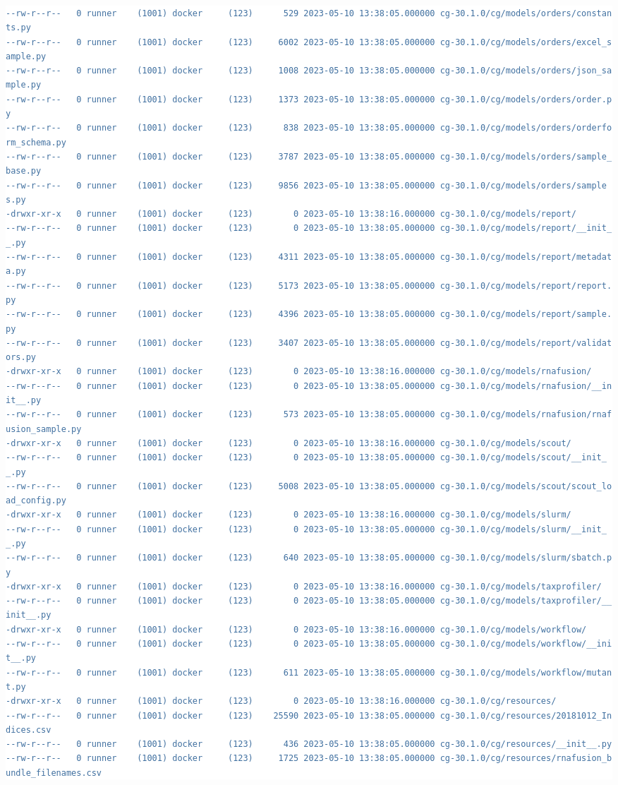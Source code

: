 ```diff
--rw-r--r--   0 runner    (1001) docker     (123)      529 2023-05-10 13:38:05.000000 cg-30.1.0/cg/models/orders/constants.py
--rw-r--r--   0 runner    (1001) docker     (123)     6002 2023-05-10 13:38:05.000000 cg-30.1.0/cg/models/orders/excel_sample.py
--rw-r--r--   0 runner    (1001) docker     (123)     1008 2023-05-10 13:38:05.000000 cg-30.1.0/cg/models/orders/json_sample.py
--rw-r--r--   0 runner    (1001) docker     (123)     1373 2023-05-10 13:38:05.000000 cg-30.1.0/cg/models/orders/order.py
--rw-r--r--   0 runner    (1001) docker     (123)      838 2023-05-10 13:38:05.000000 cg-30.1.0/cg/models/orders/orderform_schema.py
--rw-r--r--   0 runner    (1001) docker     (123)     3787 2023-05-10 13:38:05.000000 cg-30.1.0/cg/models/orders/sample_base.py
--rw-r--r--   0 runner    (1001) docker     (123)     9856 2023-05-10 13:38:05.000000 cg-30.1.0/cg/models/orders/samples.py
-drwxr-xr-x   0 runner    (1001) docker     (123)        0 2023-05-10 13:38:16.000000 cg-30.1.0/cg/models/report/
--rw-r--r--   0 runner    (1001) docker     (123)        0 2023-05-10 13:38:05.000000 cg-30.1.0/cg/models/report/__init__.py
--rw-r--r--   0 runner    (1001) docker     (123)     4311 2023-05-10 13:38:05.000000 cg-30.1.0/cg/models/report/metadata.py
--rw-r--r--   0 runner    (1001) docker     (123)     5173 2023-05-10 13:38:05.000000 cg-30.1.0/cg/models/report/report.py
--rw-r--r--   0 runner    (1001) docker     (123)     4396 2023-05-10 13:38:05.000000 cg-30.1.0/cg/models/report/sample.py
--rw-r--r--   0 runner    (1001) docker     (123)     3407 2023-05-10 13:38:05.000000 cg-30.1.0/cg/models/report/validators.py
-drwxr-xr-x   0 runner    (1001) docker     (123)        0 2023-05-10 13:38:16.000000 cg-30.1.0/cg/models/rnafusion/
--rw-r--r--   0 runner    (1001) docker     (123)        0 2023-05-10 13:38:05.000000 cg-30.1.0/cg/models/rnafusion/__init__.py
--rw-r--r--   0 runner    (1001) docker     (123)      573 2023-05-10 13:38:05.000000 cg-30.1.0/cg/models/rnafusion/rnafusion_sample.py
-drwxr-xr-x   0 runner    (1001) docker     (123)        0 2023-05-10 13:38:16.000000 cg-30.1.0/cg/models/scout/
--rw-r--r--   0 runner    (1001) docker     (123)        0 2023-05-10 13:38:05.000000 cg-30.1.0/cg/models/scout/__init__.py
--rw-r--r--   0 runner    (1001) docker     (123)     5008 2023-05-10 13:38:05.000000 cg-30.1.0/cg/models/scout/scout_load_config.py
-drwxr-xr-x   0 runner    (1001) docker     (123)        0 2023-05-10 13:38:16.000000 cg-30.1.0/cg/models/slurm/
--rw-r--r--   0 runner    (1001) docker     (123)        0 2023-05-10 13:38:05.000000 cg-30.1.0/cg/models/slurm/__init__.py
--rw-r--r--   0 runner    (1001) docker     (123)      640 2023-05-10 13:38:05.000000 cg-30.1.0/cg/models/slurm/sbatch.py
-drwxr-xr-x   0 runner    (1001) docker     (123)        0 2023-05-10 13:38:16.000000 cg-30.1.0/cg/models/taxprofiler/
--rw-r--r--   0 runner    (1001) docker     (123)        0 2023-05-10 13:38:05.000000 cg-30.1.0/cg/models/taxprofiler/__init__.py
-drwxr-xr-x   0 runner    (1001) docker     (123)        0 2023-05-10 13:38:16.000000 cg-30.1.0/cg/models/workflow/
--rw-r--r--   0 runner    (1001) docker     (123)        0 2023-05-10 13:38:05.000000 cg-30.1.0/cg/models/workflow/__init__.py
--rw-r--r--   0 runner    (1001) docker     (123)      611 2023-05-10 13:38:05.000000 cg-30.1.0/cg/models/workflow/mutant.py
-drwxr-xr-x   0 runner    (1001) docker     (123)        0 2023-05-10 13:38:16.000000 cg-30.1.0/cg/resources/
--rw-r--r--   0 runner    (1001) docker     (123)    25590 2023-05-10 13:38:05.000000 cg-30.1.0/cg/resources/20181012_Indices.csv
--rw-r--r--   0 runner    (1001) docker     (123)      436 2023-05-10 13:38:05.000000 cg-30.1.0/cg/resources/__init__.py
--rw-r--r--   0 runner    (1001) docker     (123)     1725 2023-05-10 13:38:05.000000 cg-30.1.0/cg/resources/rnafusion_bundle_filenames.csv
```
